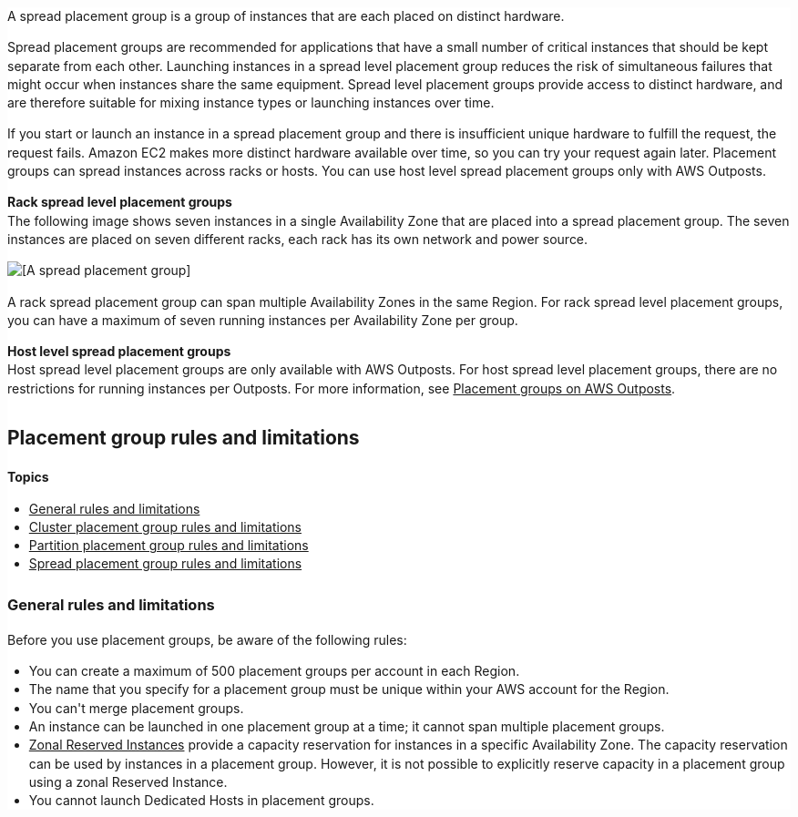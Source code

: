 A spread placement group is a group of instances that are each placed on distinct hardware\. 

Spread placement groups are recommended for applications that have a small number of critical instances that should be kept separate from each other\. Launching instances in a spread level placement group reduces the risk of simultaneous failures that might occur when instances share the same equipment\. Spread level placement groups provide access to distinct hardware, and are therefore suitable for mixing instance types or launching instances over time\. 

If you start or launch an instance in a spread placement group and there is insufficient unique hardware to fulfill the request, the request fails\. Amazon EC2 makes more distinct hardware available over time, so you can try your request again later\. Placement groups can spread instances across racks or hosts\. You can use host level spread placement groups only with AWS Outposts\. 

**Rack spread level placement groups**  
The following image shows seven instances in a single Availability Zone that are placed into a spread placement group\. The seven instances are placed on seven different racks, each rack has its own network and power source\.

![\[A spread placement group\]](http://docs.aws.amazon.com/AWSEC2/latest/UserGuide/images/placement-group-spread.png)

A rack spread placement group can span multiple Availability Zones in the same Region\. For rack spread level placement groups, you can have a maximum of seven running instances per Availability Zone per group\.

**Host level spread placement groups**  
Host spread level placement groups are only available with AWS Outposts\. For host spread level placement groups, there are no restrictions for running instances per Outposts\. For more information, see [Placement groups on AWS Outposts](placement-groups-outpost.md)\.

## Placement group rules and limitations<a name="concepts-placement-groups"></a>

**Topics**
+ [General rules and limitations](#placement-groups-limitations-general)
+ [Cluster placement group rules and limitations](#placement-groups-limitations-cluster)
+ [Partition placement group rules and limitations](#placement-groups-limitations-partition)
+ [Spread placement group rules and limitations](#placement-groups-limitations-spread)

### General rules and limitations<a name="placement-groups-limitations-general"></a>

Before you use placement groups, be aware of the following rules:
+ You can create a maximum of 500 placement groups per account in each Region\.
+ The name that you specify for a placement group must be unique within your AWS account for the Region\.
+ You can't merge placement groups\.
+ An instance can be launched in one placement group at a time; it cannot span multiple placement groups\.
+ [Zonal Reserved Instances](reserved-instances-scope.md) provide a capacity reservation for instances in a specific Availability Zone\. The capacity reservation can be used by instances in a placement group\. However, it is not possible to explicitly reserve capacity in a placement group using a zonal Reserved Instance\.
+ You cannot launch Dedicated Hosts in placement groups\.
